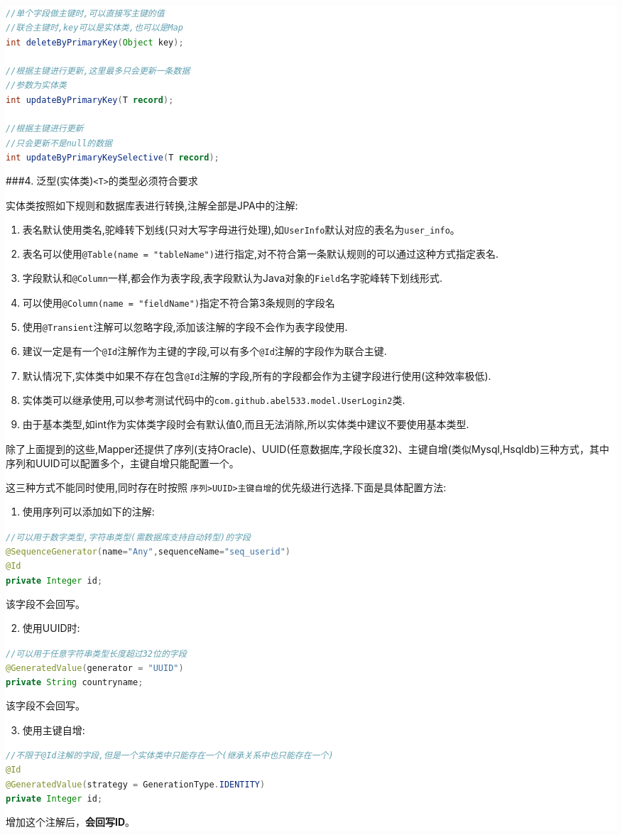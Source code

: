 ```java
//单个字段做主键时,可以直接写主键的值
//联合主键时,key可以是实体类,也可以是Map
int deleteByPrimaryKey(Object key);

//根据主键进行更新,这里最多只会更新一条数据
//参数为实体类
int updateByPrimaryKey(T record);

//根据主键进行更新
//只会更新不是null的数据
int updateByPrimaryKeySelective(T record);
```

###4. 泛型(实体类)`<T>`的类型必须符合要求

实体类按照如下规则和数据库表进行转换,注解全部是JPA中的注解:

1. 表名默认使用类名,驼峰转下划线(只对大写字母进行处理),如`UserInfo`默认对应的表名为`user_info`。

2. 表名可以使用`@Table(name = "tableName")`进行指定,对不符合第一条默认规则的可以通过这种方式指定表名.

3. 字段默认和`@Column`一样,都会作为表字段,表字段默认为Java对象的`Field`名字驼峰转下划线形式.

4. 可以使用`@Column(name = "fieldName")`指定不符合第3条规则的字段名

5. 使用`@Transient`注解可以忽略字段,添加该注解的字段不会作为表字段使用.

6. 建议一定是有一个`@Id`注解作为主键的字段,可以有多个`@Id`注解的字段作为联合主键.

7. 默认情况下,实体类中如果不存在包含`@Id`注解的字段,所有的字段都会作为主键字段进行使用(这种效率极低).

8. 实体类可以继承使用,可以参考测试代码中的`com.github.abel533.model.UserLogin2`类.

9. 由于基本类型,如int作为实体类字段时会有默认值0,而且无法消除,所以实体类中建议不要使用基本类型.

除了上面提到的这些,Mapper还提供了序列(支持Oracle)、UUID(任意数据库,字段长度32)、主键自增(类似Mysql,Hsqldb)三种方式，其中序列和UUID可以配置多个，主键自增只能配置一个。

这三种方式不能同时使用,同时存在时按照 `序列>UUID>主键自增`的优先级进行选择.下面是具体配置方法:

1. 使用序列可以添加如下的注解:
```java
//可以用于数字类型,字符串类型(需数据库支持自动转型)的字段
@SequenceGenerator(name="Any",sequenceName="seq_userid")
@Id
private Integer id;
```
该字段不会回写。   

2. 使用UUID时:
```java
//可以用于任意字符串类型长度超过32位的字段
@GeneratedValue(generator = "UUID")
private String countryname;
```
该字段不会回写。 

3. 使用主键自增:
```java
//不限于@Id注解的字段,但是一个实体类中只能存在一个(继承关系中也只能存在一个)
@Id
@GeneratedValue(strategy = GenerationType.IDENTITY)
private Integer id;
```  
增加这个注解后，**会回写ID**。
